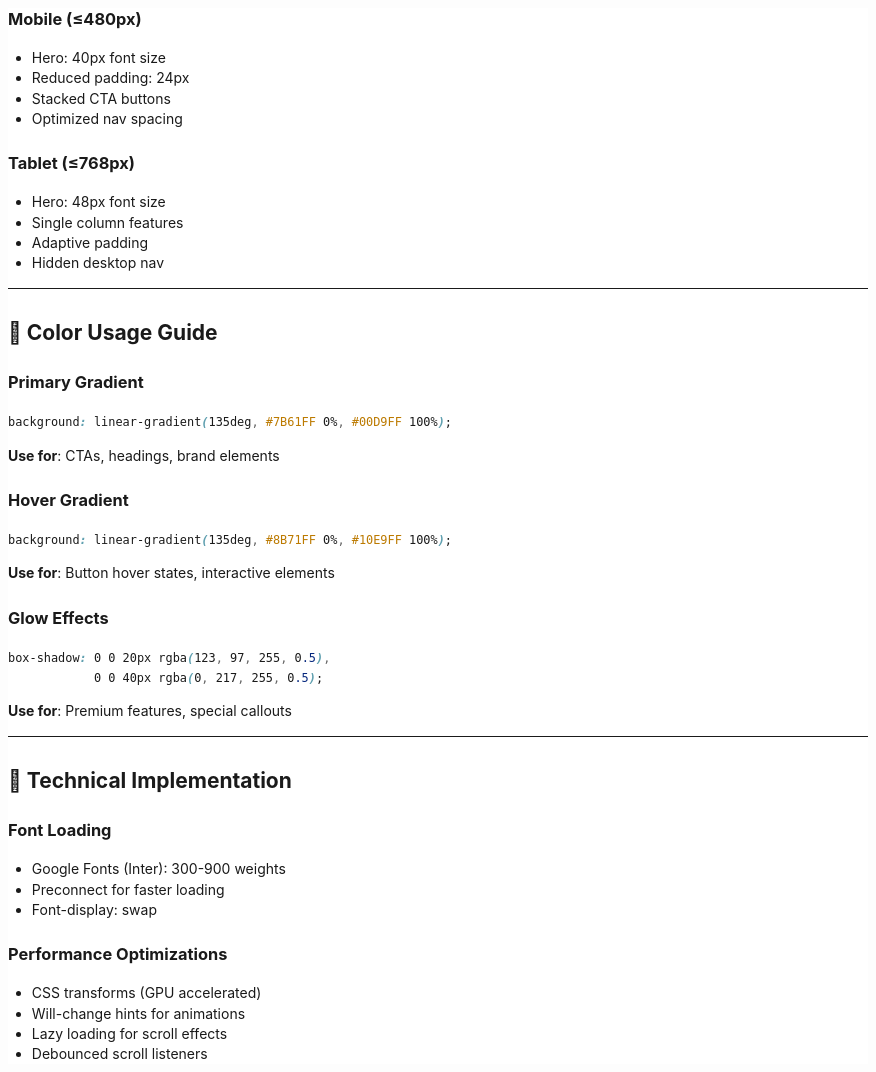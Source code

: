 ### **Mobile (≤480px)**
- Hero: 40px font size
- Reduced padding: 24px
- Stacked CTA buttons
- Optimized nav spacing

### **Tablet (≤768px)**
- Hero: 48px font size
- Single column features
- Adaptive padding
- Hidden desktop nav

---

## 🎨 Color Usage Guide

### **Primary Gradient**
```css
background: linear-gradient(135deg, #7B61FF 0%, #00D9FF 100%);
```
**Use for**: CTAs, headings, brand elements

### **Hover Gradient**
```css
background: linear-gradient(135deg, #8B71FF 0%, #10E9FF 100%);
```
**Use for**: Button hover states, interactive elements

### **Glow Effects**
```css
box-shadow: 0 0 20px rgba(123, 97, 255, 0.5),
            0 0 40px rgba(0, 217, 255, 0.5);
```
**Use for**: Premium features, special callouts

---

## 🔧 Technical Implementation

### **Font Loading**
- Google Fonts (Inter): 300-900 weights
- Preconnect for faster loading
- Font-display: swap

### **Performance Optimizations**
- CSS transforms (GPU accelerated)
- Will-change hints for animations
- Lazy loading for scroll effects
- Debounced scroll listeners
